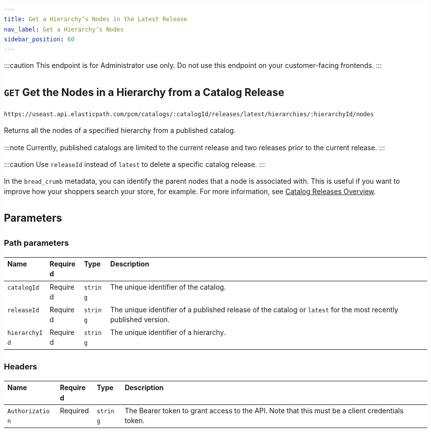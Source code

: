 ```yaml
---
title: Get a Hierarchyʼs Nodes in the Latest Release
nav_label: Get a Hierarchyʼs Nodes
sidebar_position: 60
---
```


:::caution
This endpoint is for Administrator use only. Do not use this endpoint on your customer-facing frontends.
:::

## `GET` Get the Nodes in a Hierarchy from a Catalog Release

```text
https://useast.api.elasticpath.com/pcm/catalogs/:catalogId/releases/latest/hierarchies/:hierarchyId/nodes
```

Returns all the nodes of a specified hierarchy from a published catalog.

:::note
Currently, published catalogs are limited to the current release and two releases prior to the current release.
:::

:::caution
Use `releaseId` instead of `latest` to delete a specific catalog release.
:::

In the `bread_crumb` metadata, you can identify the parent nodes that a node is associated with. This is useful if you want to improve how your shoppers search your store, for example. For more information, see [Catalog Releases Overview](/docs/pxm/catalogs/catalog-latest-release/overview).

## Parameters

### Path parameters

| Name | Required | Type | Description |
| :--- | :--- | :--- | :--- |
| `catalogId` | Required | `string` | The unique identifier of the catalog. |
| `releaseId` | Required | `string` | The unique identifier of a published release of the catalog or `latest` for the most recently published version. |
| `hierarchyId` | Required | `string` | The unique identifier of a hierarchy. |

### Headers

| Name | Required | Type | Description |
| :--- | :--- | :--- | :--- |
| `Authorization` | Required | `string` | The Bearer token to grant access to the API. Note that this must be a client credentials token. |
